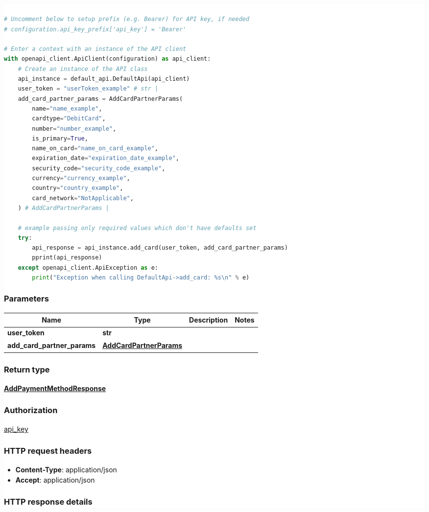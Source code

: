 ```python

# Uncomment below to setup prefix (e.g. Bearer) for API key, if needed
# configuration.api_key_prefix['api_key'] = 'Bearer'

# Enter a context with an instance of the API client
with openapi_client.ApiClient(configuration) as api_client:
    # Create an instance of the API class
    api_instance = default_api.DefaultApi(api_client)
    user_token = "userToken_example" # str | 
    add_card_partner_params = AddCardPartnerParams(
        name="name_example",
        cardtype="DebitCard",
        number="number_example",
        is_primary=True,
        name_on_card="name_on_card_example",
        expiration_date="expiration_date_example",
        security_code="security_code_example",
        currency="currency_example",
        country="country_example",
        card_network="NotApplicable",
    ) # AddCardPartnerParams | 

    # example passing only required values which don't have defaults set
    try:
        api_response = api_instance.add_card(user_token, add_card_partner_params)
        pprint(api_response)
    except openapi_client.ApiException as e:
        print("Exception when calling DefaultApi->add_card: %s\n" % e)
```


### Parameters

Name | Type | Description  | Notes
------------- | ------------- | ------------- | -------------
 **user_token** | **str**|  |
 **add_card_partner_params** | [**AddCardPartnerParams**](AddCardPartnerParams.md)|  |

### Return type

[**AddPaymentMethodResponse**](AddPaymentMethodResponse.md)

### Authorization

[api_key](../README.md#api_key)

### HTTP request headers

 - **Content-Type**: application/json
 - **Accept**: application/json


### HTTP response details
